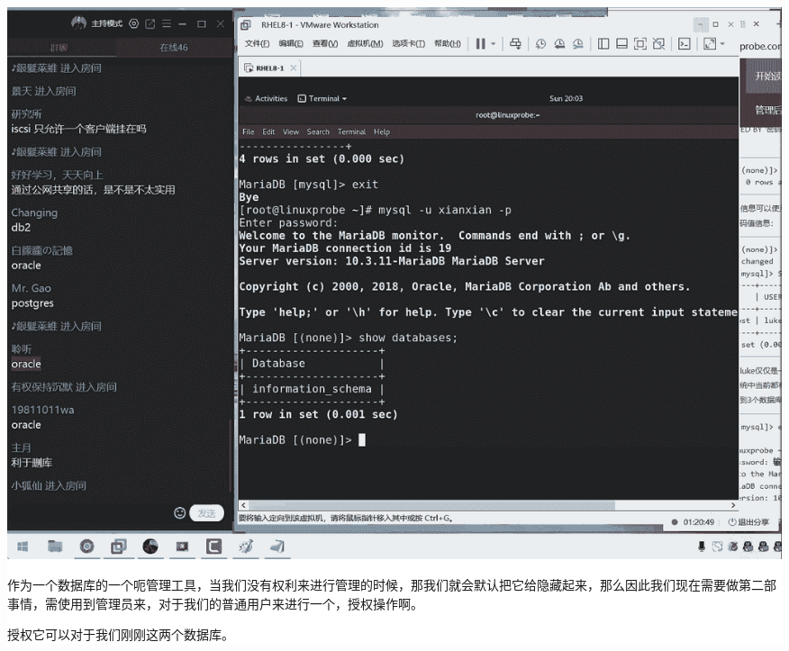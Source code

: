 
![](img/74fc2f7232448e19de8e1a8bed1648ab_145.png)

作为一个数据库的一个呃管理工具，当我们没有权利来进行管理的时候，那我们就会默认把它给隐藏起来，那么因此我们现在需要做第二部事情，需使用到管理员来，对于我们的普通用户来进行一个，授权操作啊。

授权它可以对于我们刚刚这两个数据库。
